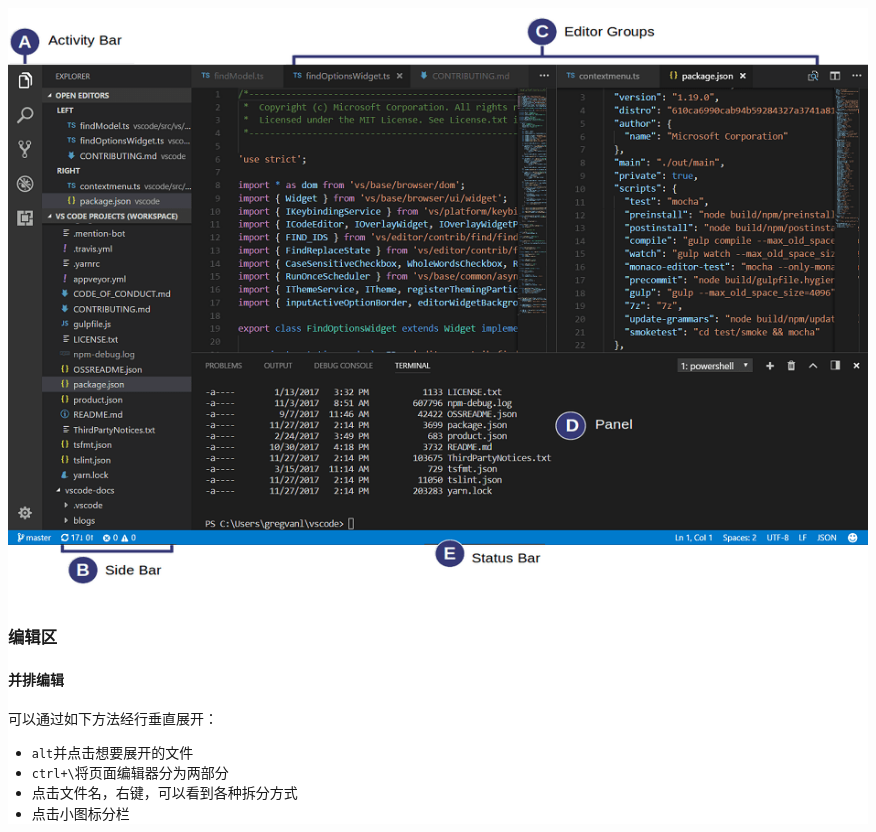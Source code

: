 ![code basics hero](image/vscode/hero.png)

### 编辑区

#### 并排编辑

可以通过如下方法经行垂直展开：

- `alt`并点击想要展开的文件
- `ctrl+\`将页面编辑器分为两部分
- 点击文件名，右键，可以看到各种拆分方式
- 点击小图标分栏
